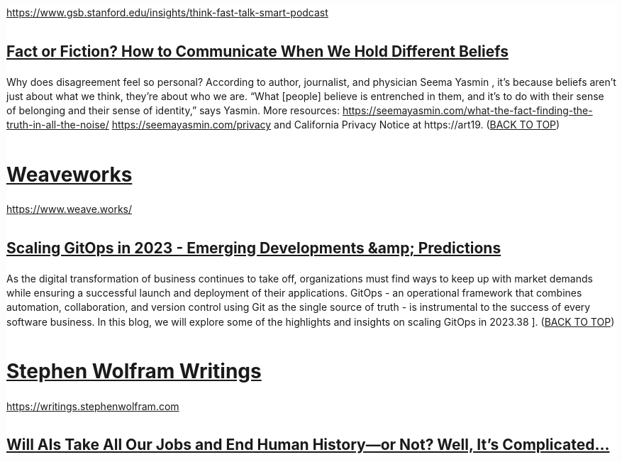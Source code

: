 https://www.gsb.stanford.edu/insights/think-fast-talk-smart-podcast



<a name="3d0cdfd9f6583bb519d0efc0ab04e117" />

## [Fact or Fiction? How to Communicate When We Hold Different Beliefs](https://www.gsb.stanford.edu)


Why does disagreement feel so personal? According to author, journalist, and physician Seema Yasmin , it’s because beliefs aren’t just about what we think, they’re about who we are. “What [people] believe is entrenched in them, and it’s to do with their sense of belonging and their sense of identity,” says Yasmin. More resources: https://seemayasmin.com/what-the-fact-finding-the-truth-in-all-the-noise/ https://seemayasmin.com/privacy and California Privacy Notice at https://art19.
 ([BACK TO TOP](#toc_3d0cdfd9f6583bb519d0efc0ab04e117))



<a name="e5b8a3f8795225f6eed2ff34874bcbd7" />

# [Weaveworks](https://www.weave.works/)

https://www.weave.works/



<a name="083263d165cf4acec097e91734a21e0d" />

## [Scaling GitOps in 2023 - Emerging Developments &amp;amp; Predictions](https://www.weave.works/blog/scaling-gitops-in-2023)


As the digital transformation of business continues to take off, organizations must find ways to keep up with market demands while ensuring a successful launch and deployment of their applications. GitOps - an operational framework that combines automation, collaboration, and version control using Git as the single source of truth - is instrumental to the success of every software business. In this blog, we will explore some of the highlights and insights on scaling GitOps in 2023.38 ].
 ([BACK TO TOP](#toc_083263d165cf4acec097e91734a21e0d))



<a name="a2ec2c5badbaf947454fbe1fcd371749" />

# [Stephen Wolfram Writings](https://writings.stephenwolfram.com)

https://writings.stephenwolfram.com



<a name="6835bb4c90929b968d1447c229d2b730" />

## [Will AIs Take All Our Jobs and End Human History—or Not? Well, It’s Complicated…](https://writings.stephenwolfram.com/2023/03/will-ais-take-all-our-jobs-and-end-human-history-or-not-well-its-complicated/)
